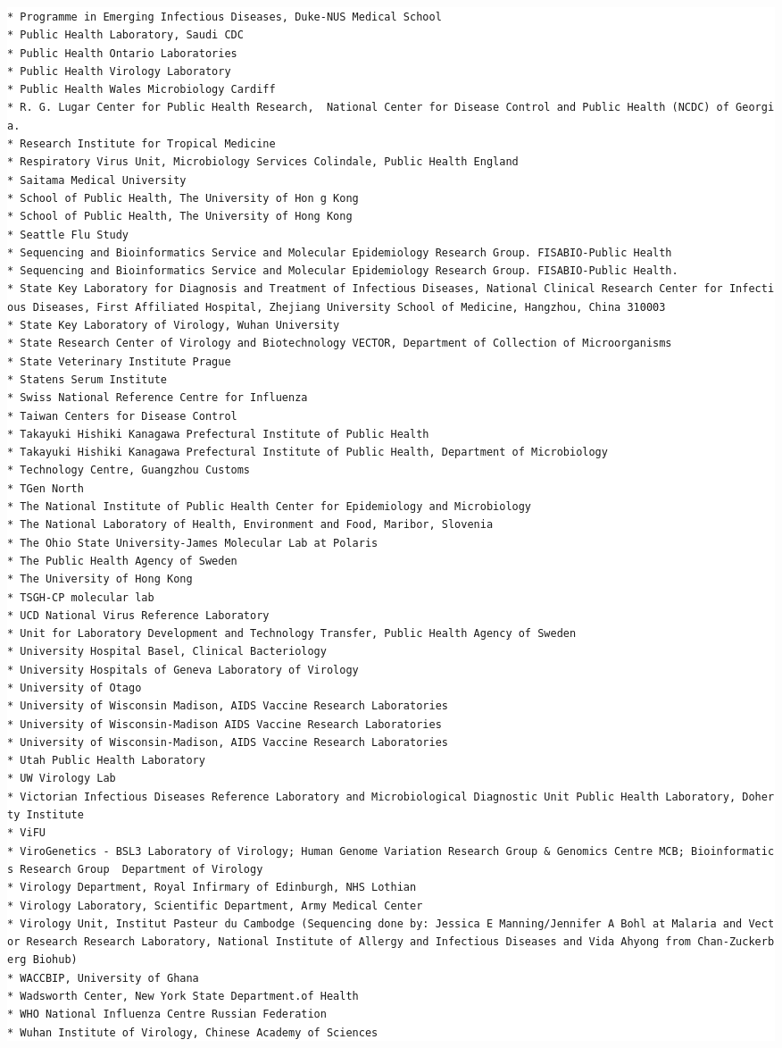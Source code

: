 ```auspiceMainDisplayMarkdown
* Programme in Emerging Infectious Diseases, Duke-NUS Medical School
* Public Health Laboratory, Saudi CDC
* Public Health Ontario Laboratories
* Public Health Virology Laboratory
* Public Health Wales Microbiology Cardiff
* R. G. Lugar Center for Public Health Research,  National Center for Disease Control and Public Health (NCDC) of Georgia.
* Research Institute for Tropical Medicine
* Respiratory Virus Unit, Microbiology Services Colindale, Public Health England
* Saitama Medical University
* School of Public Health, The University of Hon g Kong
* School of Public Health, The University of Hong Kong
* Seattle Flu Study
* Sequencing and Bioinformatics Service and Molecular Epidemiology Research Group. FISABIO-Public Health
* Sequencing and Bioinformatics Service and Molecular Epidemiology Research Group. FISABIO-Public Health.
* State Key Laboratory for Diagnosis and Treatment of Infectious Diseases, National Clinical Research Center for Infectious Diseases, First Affiliated Hospital, Zhejiang University School of Medicine, Hangzhou, China 310003
* State Key Laboratory of Virology, Wuhan University
* State Research Center of Virology and Biotechnology VECTOR, Department of Collection of Microorganisms
* State Veterinary Institute Prague
* Statens Serum Institute
* Swiss National Reference Centre for Influenza
* Taiwan Centers for Disease Control
* Takayuki Hishiki Kanagawa Prefectural Institute of Public Health
* Takayuki Hishiki Kanagawa Prefectural Institute of Public Health, Department of Microbiology
* Technology Centre, Guangzhou Customs
* TGen North
* The National Institute of Public Health Center for Epidemiology and Microbiology
* The National Laboratory of Health, Environment and Food, Maribor, Slovenia
* The Ohio State University-James Molecular Lab at Polaris
* The Public Health Agency of Sweden
* The University of Hong Kong
* TSGH-CP molecular lab
* UCD National Virus Reference Laboratory
* Unit for Laboratory Development and Technology Transfer, Public Health Agency of Sweden
* University Hospital Basel, Clinical Bacteriology
* University Hospitals of Geneva Laboratory of Virology
* University of Otago
* University of Wisconsin Madison, AIDS Vaccine Research Laboratories
* University of Wisconsin-Madison AIDS Vaccine Research Laboratories
* University of Wisconsin-Madison, AIDS Vaccine Research Laboratories
* Utah Public Health Laboratory
* UW Virology Lab
* Victorian Infectious Diseases Reference Laboratory and Microbiological Diagnostic Unit Public Health Laboratory, Doherty Institute
* ViFU
* ViroGenetics - BSL3 Laboratory of Virology; Human Genome Variation Research Group & Genomics Centre MCB; Bioinformatics Research Group  Department of Virology
* Virology Department, Royal Infirmary of Edinburgh, NHS Lothian
* Virology Laboratory, Scientific Department, Army Medical Center
* Virology Unit, Institut Pasteur du Cambodge (Sequencing done by: Jessica E Manning/Jennifer A Bohl at Malaria and Vector Research Research Laboratory, National Institute of Allergy and Infectious Diseases and Vida Ahyong from Chan-Zuckerberg Biohub)
* WACCBIP, University of Ghana
* Wadsworth Center, New York State Department.of Health
* WHO National Influenza Centre Russian Federation
* Wuhan Institute of Virology, Chinese Academy of Sciences
```
